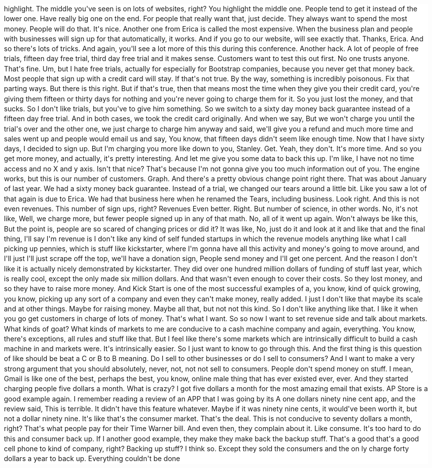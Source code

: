 highlight. The middle you've seen is on lots of websites, right? You highlight the middle one. People tend to get it instead of the lower one. Have really big one on the end. For people that really want that, just decide. They always want to spend the most money. People will do that. It's nice. Another one from Erica is called the most expensive. When the business plan and people with businesses will sign up for that automatically, it works. And if you go to our website, will see exactly that. Thanks, Erica. And so there's lots of tricks. And again, you'll see a lot more of this this during this conference. Another hack. A lot of people of free trials, fifteen day free trial, third day free trial and it makes sense. Customers want to test this out first. No one trusts anyone. That's fine. Um, but I hate free trials, actually for especially for Bootstrap companies, because you never get that money back. Most people that sign up with a credit card will stay. If that's not true. By the way, something is incredibly poisonous. Fix that parting ways. But there is this right. But if that's true, then that means most the time when they give you their credit card, you're giving them fifteen or thirty days for nothing and you're never going to charge them for it. So you just lost the money, and that sucks. So I don't like trials, but you've to give him something. So we switch to a sixty day money back guarantee instead of a fifteen day free trial. And in both cases, we took the credit card originally. And when we say, But we won't charge you until the trial's over and the other one, we just charge to charge him anyway and said, we'll give you a refund and much more time and sales went up and people would email us and say, You know, that fifteen days didn't seem like enough time. Now that I have sixty days, I decided to sign up. But I'm charging you more like down to you, Stanley. Get. Yeah, they don't. It's more time. And so you get more money, and actually, it's pretty interesting. And let me give you some data to back this up. I'm like, I have not no time access and no X and y axis. Isn't that nice? That's because I'm not gonna give you too much information out of you. The engine works, but this is our number of customers. Graph. And there's a pretty obvious change point right there. That was about January of last year. We had a sixty money back guarantee. Instead of a trial, we changed our tears around a little bit. Like you saw a lot of that again is due to Erica. We had that business here when he renamed the Tears, including business. Look right. And this is not even revenues. This number of sign ups, right? Revenues Even better. Right. But number of science, in other words. No, it's not like, Well, we charge more, but fewer people signed up in any of that math. No, all of it went up again. Won't always be like this, But the point is, people are so scared of changing prices or did it? It was like, No, just do it and look at it and like that and the final thing, I'll say I'm revenue is I don't like any kind of self funded startups in which the revenue models anything like what I call picking up pennies, which is stuff like kickstarter, where I'm gonna have all this activity and money's going to move around, and I'll just I'll just scrape off the top, we'll have a donation sign, People send money and I'll get one percent. And the reason I don't like it is actually nicely demonstrated by kickstarter. They did over one hundred million dollars of funding of stuff last year, which is really cool, except the only made six million dollars. And that wasn't even enough to cover their costs. So they lost money, and so they have to raise more money. And Kick Start is one of the most successful examples of a, you know, kind of quick growing, you know, picking up any sort of a company and even they can't make money, really added. I just I don't like that maybe its scale and at other things. Maybe for raising money. Maybe all that, but not not this kind. So I don't like anything like that. I like it when you go get customers in charge of lots of money. That's what I want. So so now I want to set revenue side and talk about markets. What kinds of goat? What kinds of markets to me are conducive to a cash machine company and again, everything. You know, there's exceptions, all rules and stuff like that. But I feel like there's some markets which are intrinsically difficult to build a cash machine in and markets were. It's intrinsically easier. So I just want to know to go through this. And the first thing is this question of like should be beat a C or B to B meaning. Do I sell to other businesses or do I sell to consumers? And I want to make a very strong argument that you should absolutely, never, not, not not sell to consumers. People don't spend money on stuff. I mean, Gmail is like one of the best, perhaps the best, you know, online male thing that has ever existed ever, ever. And they started charging people five dollars a month. What is crazy? I got five dollars a month for the most amazing email that exists. AP Store is a good example again. I remember reading a review of an APP that I was going by its A one dollars ninety nine cent app, and the review said, This is terrible. It didn't have this feature whatever. Maybe if it was ninety nine cents, it would've been worth it, but not a dollar ninety nine. It's like that's the consumer market. That's the deal. This is not conducive to seventy dollars a month, right? That's what people pay for their Time Warner bill. And even then, they complain about it. Like consume. It's too hard to do this and consumer back up. If I another good example, they make they make back the backup stuff. That's a good that's a good cell phone to kind of company, right? Backing up stuff? I think so. Except they sold the consumers and the on ly charge forty dollars a year to back up. Everything couldn't be done